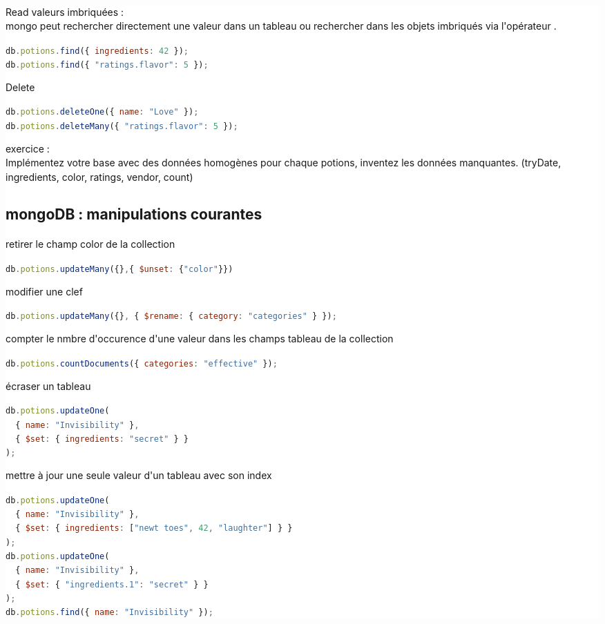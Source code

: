 Read valeurs imbriquées :  
mongo peut rechercher directement une valeur dans un tableau ou rechercher dans les objets imbriqués via l'opérateur .

```js
db.potions.find({ ingredients: 42 });
db.potions.find({ "ratings.flavor": 5 });
```

Delete

```js
db.potions.deleteOne({ name: "Love" });
db.potions.deleteMany({ "ratings.flavor": 5 });
```

exercice :  
Implémentez votre base avec des données homogènes pour chaque potions, inventez les données manquantes.
(tryDate, ingredients, color, ratings, vendor, count)

## mongoDB : manipulations courantes

retirer le champ color de la collection

```js
db.potions.updateMany({},{ $unset: {"color"}})
```

modifier une clef

```js
db.potions.updateMany({}, { $rename: { category: "categories" } });
```

compter le nmbre d'occurence d'une valeur dans les champs tableau de la collection

```js
db.potions.countDocuments({ categories: "effective" });
```

écraser un tableau

```js
db.potions.updateOne(
  { name: "Invisibility" },
  { $set: { ingredients: "secret" } }
);
```

mettre à jour une seule valeur d'un tableau avec son index

```js
db.potions.updateOne(
  { name: "Invisibility" },
  { $set: { ingredients: ["newt toes", 42, "laughter"] } }
);
db.potions.updateOne(
  { name: "Invisibility" },
  { $set: { "ingredients.1": "secret" } }
);
db.potions.find({ name: "Invisibility" });
```
